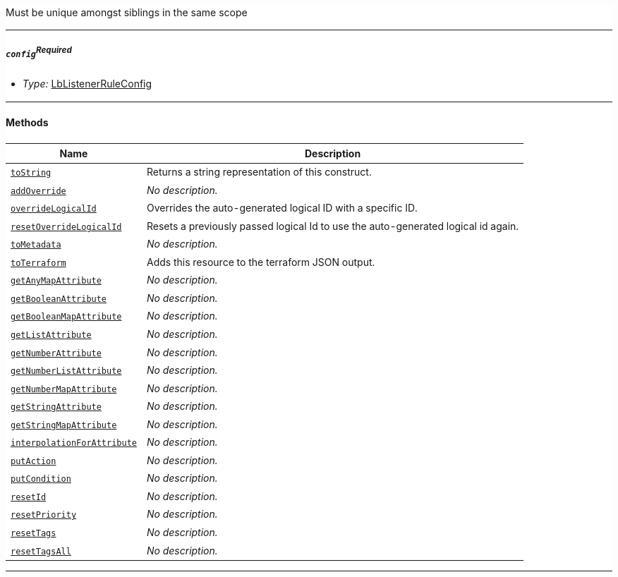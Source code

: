 Must be unique amongst siblings in the same scope

---

##### `config`<sup>Required</sup> <a name="config" id="@cdktf/aws-cdk.lbListenerRule.LbListenerRule.Initializer.parameter.config"></a>

- *Type:* <a href="#@cdktf/aws-cdk.lbListenerRule.LbListenerRuleConfig">LbListenerRuleConfig</a>

---

#### Methods <a name="Methods" id="Methods"></a>

| **Name** | **Description** |
| --- | --- |
| <code><a href="#@cdktf/aws-cdk.lbListenerRule.LbListenerRule.toString">toString</a></code> | Returns a string representation of this construct. |
| <code><a href="#@cdktf/aws-cdk.lbListenerRule.LbListenerRule.addOverride">addOverride</a></code> | *No description.* |
| <code><a href="#@cdktf/aws-cdk.lbListenerRule.LbListenerRule.overrideLogicalId">overrideLogicalId</a></code> | Overrides the auto-generated logical ID with a specific ID. |
| <code><a href="#@cdktf/aws-cdk.lbListenerRule.LbListenerRule.resetOverrideLogicalId">resetOverrideLogicalId</a></code> | Resets a previously passed logical Id to use the auto-generated logical id again. |
| <code><a href="#@cdktf/aws-cdk.lbListenerRule.LbListenerRule.toMetadata">toMetadata</a></code> | *No description.* |
| <code><a href="#@cdktf/aws-cdk.lbListenerRule.LbListenerRule.toTerraform">toTerraform</a></code> | Adds this resource to the terraform JSON output. |
| <code><a href="#@cdktf/aws-cdk.lbListenerRule.LbListenerRule.getAnyMapAttribute">getAnyMapAttribute</a></code> | *No description.* |
| <code><a href="#@cdktf/aws-cdk.lbListenerRule.LbListenerRule.getBooleanAttribute">getBooleanAttribute</a></code> | *No description.* |
| <code><a href="#@cdktf/aws-cdk.lbListenerRule.LbListenerRule.getBooleanMapAttribute">getBooleanMapAttribute</a></code> | *No description.* |
| <code><a href="#@cdktf/aws-cdk.lbListenerRule.LbListenerRule.getListAttribute">getListAttribute</a></code> | *No description.* |
| <code><a href="#@cdktf/aws-cdk.lbListenerRule.LbListenerRule.getNumberAttribute">getNumberAttribute</a></code> | *No description.* |
| <code><a href="#@cdktf/aws-cdk.lbListenerRule.LbListenerRule.getNumberListAttribute">getNumberListAttribute</a></code> | *No description.* |
| <code><a href="#@cdktf/aws-cdk.lbListenerRule.LbListenerRule.getNumberMapAttribute">getNumberMapAttribute</a></code> | *No description.* |
| <code><a href="#@cdktf/aws-cdk.lbListenerRule.LbListenerRule.getStringAttribute">getStringAttribute</a></code> | *No description.* |
| <code><a href="#@cdktf/aws-cdk.lbListenerRule.LbListenerRule.getStringMapAttribute">getStringMapAttribute</a></code> | *No description.* |
| <code><a href="#@cdktf/aws-cdk.lbListenerRule.LbListenerRule.interpolationForAttribute">interpolationForAttribute</a></code> | *No description.* |
| <code><a href="#@cdktf/aws-cdk.lbListenerRule.LbListenerRule.putAction">putAction</a></code> | *No description.* |
| <code><a href="#@cdktf/aws-cdk.lbListenerRule.LbListenerRule.putCondition">putCondition</a></code> | *No description.* |
| <code><a href="#@cdktf/aws-cdk.lbListenerRule.LbListenerRule.resetId">resetId</a></code> | *No description.* |
| <code><a href="#@cdktf/aws-cdk.lbListenerRule.LbListenerRule.resetPriority">resetPriority</a></code> | *No description.* |
| <code><a href="#@cdktf/aws-cdk.lbListenerRule.LbListenerRule.resetTags">resetTags</a></code> | *No description.* |
| <code><a href="#@cdktf/aws-cdk.lbListenerRule.LbListenerRule.resetTagsAll">resetTagsAll</a></code> | *No description.* |

---